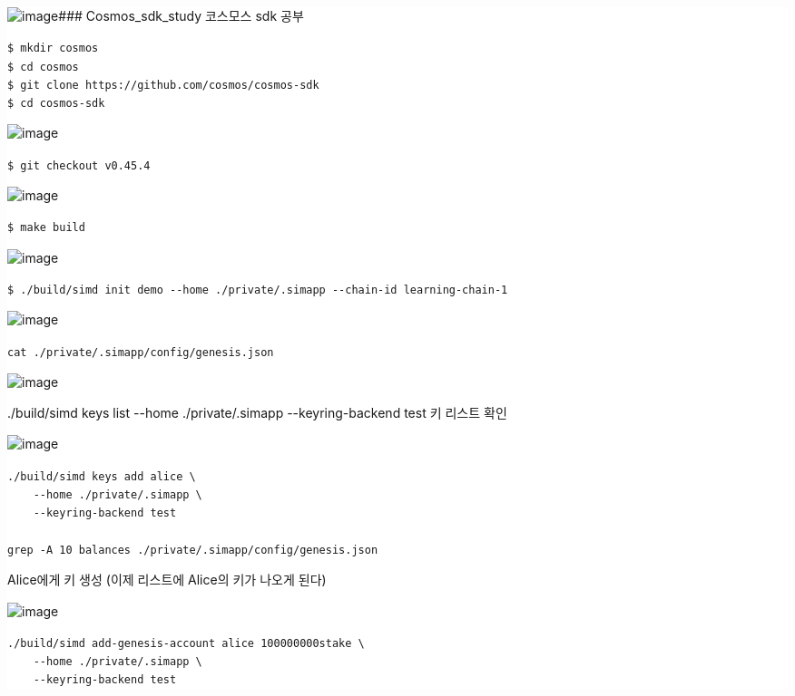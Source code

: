 <img width="1109" alt="image" src="https://github.com/dik654/Cosmos_sdk_study/assets/33992354/1385332f-cc9a-4301-89c8-d91c32829314">### Cosmos_sdk_study
코스모스 sdk 공부
```
$ mkdir cosmos
$ cd cosmos
$ git clone https://github.com/cosmos/cosmos-sdk
$ cd cosmos-sdk
```
<img width="1491" alt="image" src="https://github.com/dik654/Cosmos_sdk_study/assets/33992354/446b635f-b6da-44f7-849a-2dc2e848daf7">

```
$ git checkout v0.45.4
```

<img width="786" alt="image" src="https://github.com/dik654/Cosmos_sdk_study/assets/33992354/d50ff3cb-22f7-4abd-8e75-fc6ca7bea1cc">


```
$ make build
```

<img width="839" alt="image" src="https://github.com/dik654/Cosmos_sdk_study/assets/33992354/b88270af-1046-40cb-b9bd-251310a99710">

```
$ ./build/simd init demo --home ./private/.simapp --chain-id learning-chain-1
```

<img width="1775" alt="image" src="https://github.com/dik654/Cosmos_sdk_study/assets  /33992354/507c7780-a886-443d-8f65-5977df4a6d85">

```
cat ./private/.simapp/config/genesis.json
```

<img width="1459" alt="image" src="https://github.com/dik654/Cosmos_sdk_study/assets/33992354/d8268aad-c7bc-410a-8a94-db13fd262a4d">

./build/simd keys list --home ./private/.simapp --keyring-backend test
키 리스트 확인

<img width="662" alt="image" src="https://github.com/dik654/Cosmos_sdk_study/assets/33992354/cb94ec10-734b-475f-a9e4-9a171ca526ed">

```
./build/simd keys add alice \
    --home ./private/.simapp \
    --keyring-backend test

grep -A 10 balances ./private/.simapp/config/genesis.json
```
Alice에게 키 생성 (이제 리스트에 Alice의 키가 나오게 된다)

<img width="1109" alt="image" src="https://github.com/dik654/Cosmos_sdk_study/assets/33992354/5f1c8d7a-f65c-482d-92eb-432f44218b87">

```
./build/simd add-genesis-account alice 100000000stake \
    --home ./private/.simapp \
    --keyring-backend test
```
